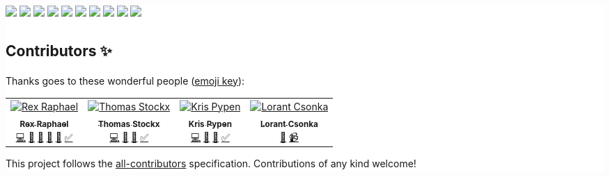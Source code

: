 <a href="https://opencollective.com/ultimate-backend/sponsor/0/website"><img src="https://opencollective.com/ultimate-backend/sponsor/0/avatar.svg"></a>
<a href="https://opencollective.com/ultimate-backend/sponsor/1/website"><img src="https://opencollective.com/ultimate-backend/sponsor/1/avatar.svg"></a>
<a href="https://opencollective.com/ultimate-backend/sponsor/2/website"><img src="https://opencollective.com/ultimate-backend/sponsor/2/avatar.svg"></a>
<a href="https://opencollective.com/ultimate-backend/sponsor/3/website"><img src="https://opencollective.com/ultimate-backend/sponsor/3/avatar.svg"></a>
<a href="https://opencollective.com/ultimate-backend/sponsor/4/website"><img src="https://opencollective.com/ultimate-backend/sponsor/4/avatar.svg"></a>
<a href="https://opencollective.com/ultimate-backend/sponsor/5/website"><img src="https://opencollective.com/ultimate-backend/sponsor/5/avatar.svg"></a>
<a href="https://opencollective.com/ultimate-backend/sponsor/6/website"><img src="https://opencollective.com/ultimate-backend/sponsor/6/avatar.svg"></a>
<a href="https://opencollective.com/ultimate-backend/sponsor/7/website"><img src="https://opencollective.com/ultimate-backend/sponsor/7/avatar.svg"></a>
<a href="https://opencollective.com/ultimate-backend/sponsor/8/website"><img src="https://opencollective.com/ultimate-backend/sponsor/8/avatar.svg"></a>
<a href="https://opencollective.com/ultimate-backend/sponsor/9/website"><img src="https://opencollective.com/ultimate-backend/sponsor/9/avatar.svg"></a>

[version-badge]: https://img.shields.io/pub/v/flutter_unity_widget.svg?style=flat-square
[package]: https://pub.dartlang.org/packages/flutter_unity_widget/
[license-badge]: https://img.shields.io/github/license/juicycleff/flutter-unity-view-widget.svg?style=flat-square
[license]: https://github.com/juicycleff/flutter-unity-view-widget/blob/master/LICENSE
[prs-badge]: https://img.shields.io/badge/PRs-welcome-brightgreen.svg?style=flat-square
[prs]: https://makeapullrequest.com
[github-watch-badge]: https://img.shields.io/github/watchers/juicycleff/flutter-unity-view-widget.svg?style=social
[github-watch]: https://github.com/juicycleff/flutter-unity-view-widget/watchers
[github-star-badge]: https://img.shields.io/github/stars/juicycleff/flutter-unity-view-widget.svg?style=social
[github-star]: https://github.com/juicycleff/flutter-unity-view-widget/stargazers

## Contributors ✨

Thanks goes to these wonderful people ([emoji key](https://allcontributors.org/docs/en/emoji-key)):




<table>
  <tr>
    <td align="center"><a href="https://www.xraph.com"><img src="https://avatars2.githubusercontent.com/u/11243590?v=4" width="100px;" alt="Rex Raphael"/><br /><sub><b>Rex Raphael</b></sub></a><br /><a href="https://github.com/juicycleff/flutter-unity-view-widget/commits?author=juicycleff" title="Code">💻</a> <a href="https://github.com/juicycleff/flutter-unity-view-widget/commits?author=juicycleff" title="Documentation">📖</a> <a href="#question-juicycleff" title="Answering Questions">💬</a> <a href="https://github.com/juicycleff/flutter-unity-view-widget/issues?q=author%3Ajuicycleff" title="Bug reports">🐛</a> <a href="#review-juicycleff" title="Reviewed Pull Requests">👀</a> <a href="#tutorial-juicycleff" title="Tutorials">✅</a></td>
    <td align="center"><a href="https://stockxit.com"><img src="https://avatars1.githubusercontent.com/u/1475368?v=4" width="100px;" alt="Thomas Stockx"/><br /><sub><b>Thomas Stockx</b></sub></a><br /><a href="https://github.com/juicycleff/flutter-unity-view-widget/commits?author=thomas-stockx" title="Code">💻</a> <a href="https://github.com/juicycleff/flutter-unity-view-widget/commits?author=thomas-stockx" title="Documentation">📖</a> <a href="#question-thomas-stockx" title="Answering Questions">💬</a> <a href="#tutorial-thomas-stockx" title="Tutorials">✅</a></td>
    <td align="center"><a href="https://krispypen.github.io/"><img src="https://avatars1.githubusercontent.com/u/156955?v=4" width="100px;" alt="Kris Pypen"/><br /><sub><b>Kris Pypen</b></sub></a><br /><a href="https://github.com/juicycleff/flutter-unity-view-widget/commits?author=krispypen" title="Code">💻</a> <a href="https://github.com/juicycleff/flutter-unity-view-widget/commits?author=krispypen" title="Documentation">📖</a> <a href="#question-krispypen" title="Answering Questions">💬</a> <a href="#tutorial-krispypen" title="Tutorials">✅</a></td>
    <td align="center"><a href="https://github.com/lorant-csonka-planorama"><img src="https://avatars2.githubusercontent.com/u/48209860?v=4" width="100px;" alt="Lorant Csonka"/><br /><sub><b>Lorant Csonka</b></sub></a><br /><a href="https://github.com/juicycleff/flutter-unity-view-widget/commits?author=lorant-csonka-planorama" title="Documentation">📖</a> <a href="#video-lorant-csonka-planorama" title="Videos">📹</a></td>
  </tr>
</table>





This project follows the [all-contributors](https://github.com/all-contributors/all-contributors) specification. Contributions of any kind welcome!
